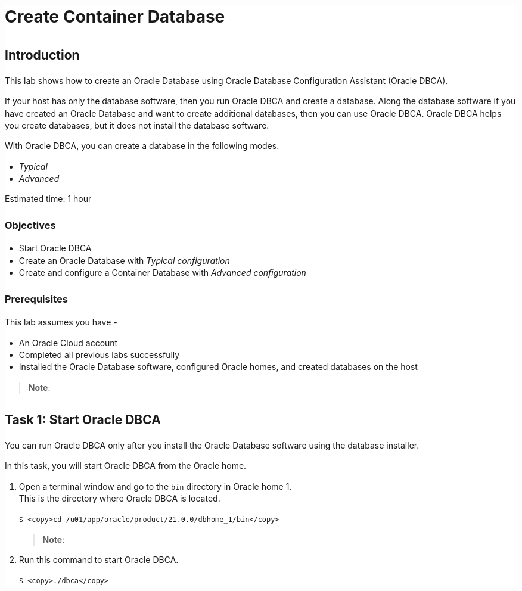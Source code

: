 # Create Container Database

## Introduction

This lab shows how to create an Oracle Database using Oracle Database Configuration Assistant (Oracle DBCA).

If your host has only the database software, then you run Oracle DBCA and create a database. Along the database software if you have created an Oracle Database and want to create additional databases, then you can use Oracle DBCA. Oracle DBCA helps you create databases, but it does not install the database software.

With Oracle DBCA, you can create a database in the following modes.
 - *Typical*
 - *Advanced*

Estimated time: 1 hour

### Objectives

 - Start Oracle DBCA
 - Create an Oracle Database with *Typical configuration*
 - Create and configure a Container Database with *Advanced configuration*

### Prerequisites

This lab assumes you have -
 - An Oracle Cloud account
 - Completed all previous labs successfully
 - Installed the Oracle Database software, configured Oracle homes, and created databases on the host

> **Note**: [](include:example-values)

## Task 1: Start Oracle DBCA

You can run Oracle DBCA only after you install the Oracle Database software using the database installer. 

In this task, you will start Oracle DBCA from the Oracle home.

1.  Open a terminal window and go to the `bin` directory in Oracle home 1.   
    This is the directory where Oracle DBCA is located.

	```
	$ <copy>cd /u01/app/oracle/product/21.0.0/dbhome_1/bin</copy>
	```

    > **Note**: [](include:oracle-user)

1.  Run this command to start Oracle DBCA.

	```
	$ <copy>./dbca</copy>
	```
